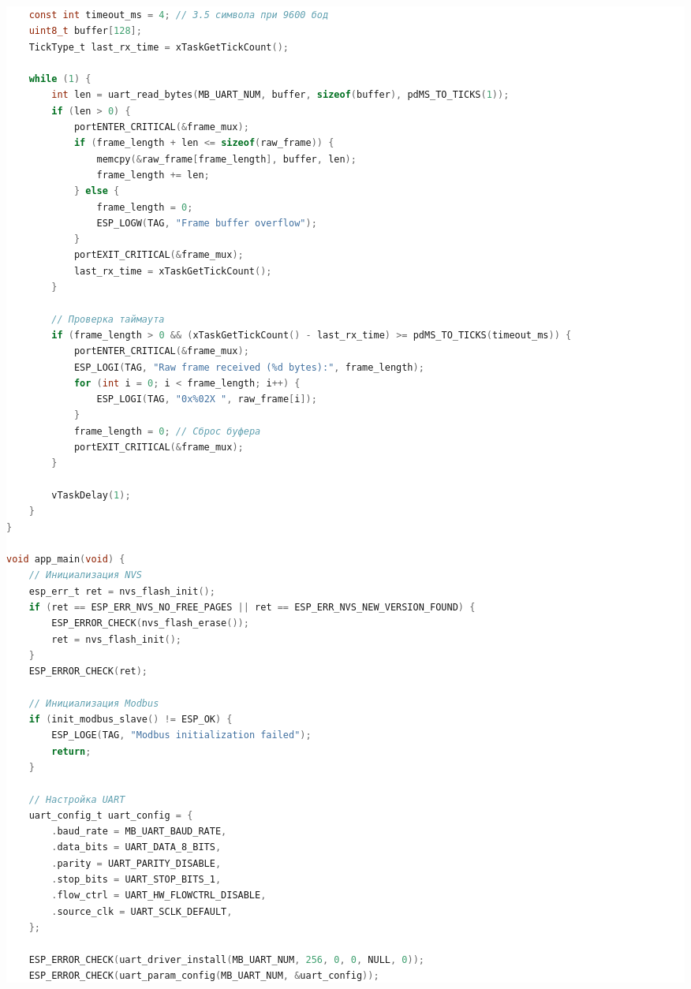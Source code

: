 ```c
    const int timeout_ms = 4; // 3.5 символа при 9600 бод
    uint8_t buffer[128];
    TickType_t last_rx_time = xTaskGetTickCount();
    
    while (1) {
        int len = uart_read_bytes(MB_UART_NUM, buffer, sizeof(buffer), pdMS_TO_TICKS(1));
        if (len > 0) {
            portENTER_CRITICAL(&frame_mux);
            if (frame_length + len <= sizeof(raw_frame)) {
                memcpy(&raw_frame[frame_length], buffer, len);
                frame_length += len;
            } else {
                frame_length = 0;
                ESP_LOGW(TAG, "Frame buffer overflow");
            }
            portEXIT_CRITICAL(&frame_mux);
            last_rx_time = xTaskGetTickCount();
        }

        // Проверка таймаута
        if (frame_length > 0 && (xTaskGetTickCount() - last_rx_time) >= pdMS_TO_TICKS(timeout_ms)) {
            portENTER_CRITICAL(&frame_mux);
            ESP_LOGI(TAG, "Raw frame received (%d bytes):", frame_length);
            for (int i = 0; i < frame_length; i++) {
                ESP_LOGI(TAG, "0x%02X ", raw_frame[i]);
            }
            frame_length = 0; // Сброс буфера
            portEXIT_CRITICAL(&frame_mux);
        }
        
        vTaskDelay(1);
    }
}

void app_main(void) {
    // Инициализация NVS
    esp_err_t ret = nvs_flash_init();
    if (ret == ESP_ERR_NVS_NO_FREE_PAGES || ret == ESP_ERR_NVS_NEW_VERSION_FOUND) {
        ESP_ERROR_CHECK(nvs_flash_erase());
        ret = nvs_flash_init();
    }
    ESP_ERROR_CHECK(ret);

    // Инициализация Modbus
    if (init_modbus_slave() != ESP_OK) {
        ESP_LOGE(TAG, "Modbus initialization failed");
        return;
    }

    // Настройка UART
    uart_config_t uart_config = {
        .baud_rate = MB_UART_BAUD_RATE,
        .data_bits = UART_DATA_8_BITS,
        .parity = UART_PARITY_DISABLE,
        .stop_bits = UART_STOP_BITS_1,
        .flow_ctrl = UART_HW_FLOWCTRL_DISABLE,
        .source_clk = UART_SCLK_DEFAULT,
    };
    
    ESP_ERROR_CHECK(uart_driver_install(MB_UART_NUM, 256, 0, 0, NULL, 0));
    ESP_ERROR_CHECK(uart_param_config(MB_UART_NUM, &uart_config));
```
